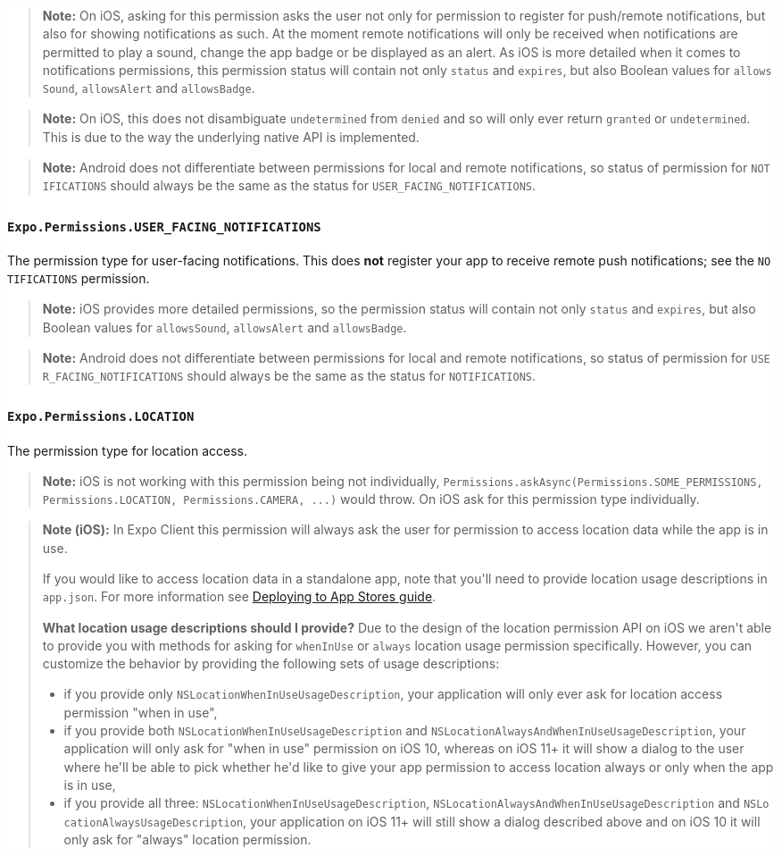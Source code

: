 > **Note:** On iOS, asking for this permission asks the user not only for permission to register for push/remote notifications, but also for showing notifications as such. At the moment remote notifications will only be received when notifications are permitted to play a sound, change the app badge or be displayed as an alert. As iOS is more detailed when it comes to notifications permissions, this permission status will contain not only `status` and `expires`, but also Boolean values for `allowsSound`, `allowsAlert` and `allowsBadge`.

> **Note:** On iOS, this does not disambiguate `undetermined` from `denied` and so will only ever return `granted` or `undetermined`. This is due to the way the underlying native API is implemented.

> **Note:** Android does not differentiate between permissions for local and remote notifications, so status of permission for `NOTIFICATIONS` should always be the same as the status for `USER_FACING_NOTIFICATIONS`.

### `Expo.Permissions.USER_FACING_NOTIFICATIONS`

The permission type for user-facing notifications. This does **not** register your app to receive remote push notifications; see the `NOTIFICATIONS` permission.

> **Note:** iOS provides more detailed permissions, so the permission status will contain not only `status` and `expires`, but also Boolean values for `allowsSound`, `allowsAlert` and `allowsBadge`.

> **Note:** Android does not differentiate between permissions for local and remote notifications, so status of permission for `USER_FACING_NOTIFICATIONS` should always be the same as the status for `NOTIFICATIONS`.

### `Expo.Permissions.LOCATION`

The permission type for location access.


> **Note:** iOS is not working with this permission being not individually, `Permissions.askAsync(Permissions.SOME_PERMISSIONS, Permissions.LOCATION, Permissions.CAMERA, ...)` would throw.
On iOS ask for this permission type individually.

> **Note (iOS):** In Expo Client this permission will always ask the user for permission to access location data while the app is in use.
>
> If you would like to access location data in a standalone app, note that you'll need to provide location usage descriptions in `app.json`. For more information see [Deploying to App Stores guide](guides/app-stores.html#system-permissions-dialogs-on-ios).
>
> **What location usage descriptions should I provide?** Due to the design of the location permission API on iOS we aren't able to provide you with methods for asking for `whenInUse` or `always` location usage permission specifically. However, you can customize the behavior by providing the following sets of usage descriptions:
> - if you provide only `NSLocationWhenInUseUsageDescription`, your application will only ever ask for location access permission "when in use",
> - if you provide both `NSLocationWhenInUseUsageDescription` and `NSLocationAlwaysAndWhenInUseUsageDescription`, your application will only ask for "when in use" permission on iOS 10, whereas on iOS 11+ it will show a dialog to the user where he'll be able to pick whether he'd like to give your app permission to access location always or only when the app is in use,
> - if you provide all three: `NSLocationWhenInUseUsageDescription`, `NSLocationAlwaysAndWhenInUseUsageDescription` and `NSLocationAlwaysUsageDescription`, your application on iOS 11+ will still show a dialog described above and on iOS 10 it will only ask for "always" location permission.
